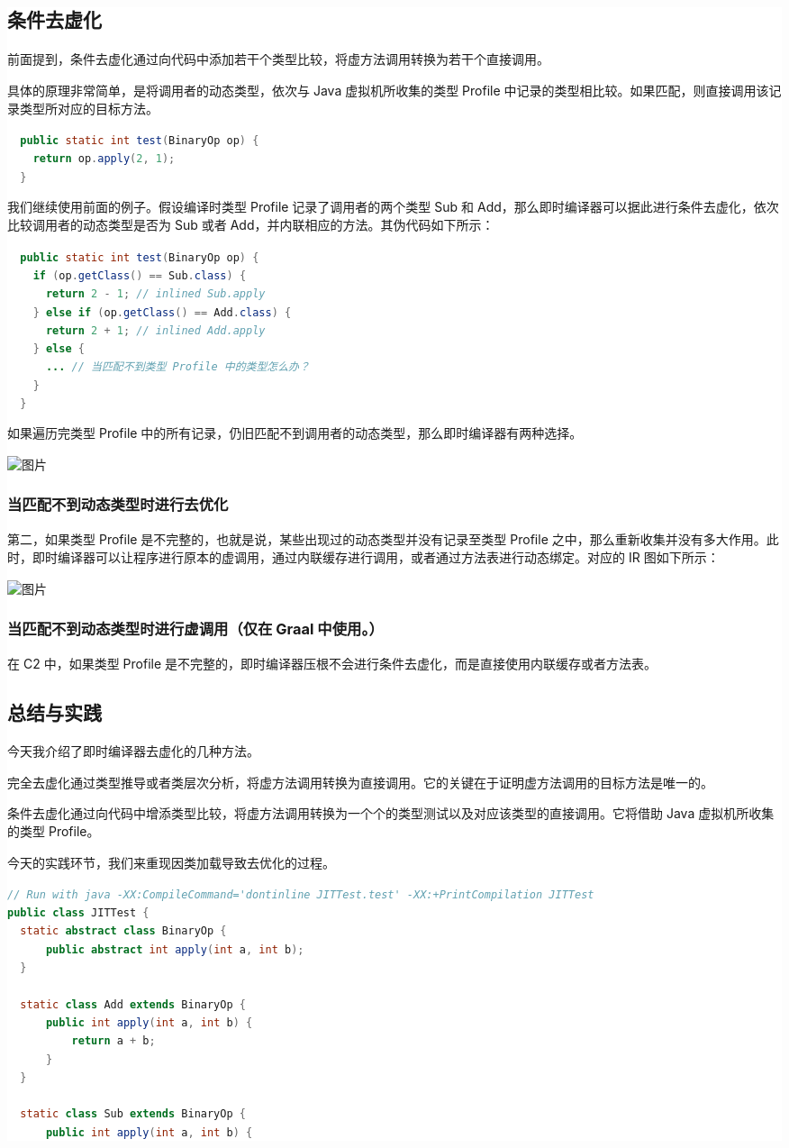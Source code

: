 ## 条件去虚化

前面提到，条件去虚化通过向代码中添加若干个类型比较，将虚方法调用转换为若干个直接调用。

具体的原理非常简单，是将调用者的动态类型，依次与 Java 虚拟机所收集的类型 Profile 中记录的类型相比较。如果匹配，则直接调用该记录类型所对应的目标方法。

```java 
  public static int test(BinaryOp op) {
    return op.apply(2, 1);
  }

 ``` 
我们继续使用前面的例子。假设编译时类型 Profile 记录了调用者的两个类型 Sub 和 Add，那么即时编译器可以据此进行条件去虚化，依次比较调用者的动态类型是否为 Sub 或者 Add，并内联相应的方法。其伪代码如下所示：

```java 
  public static int test(BinaryOp op) {
    if (op.getClass() == Sub.class) {
      return 2 - 1; // inlined Sub.apply
    } else if (op.getClass() == Add.class) {
      return 2 + 1; // inlined Add.apply
    } else {
      ... // 当匹配不到类型 Profile 中的类型怎么办？
    }
  }

 ``` 
如果遍历完类型 Profile 中的所有记录，仍旧匹配不到调用者的动态类型，那么即时编译器有两种选择。

![图片](https://static001.geekbang.org/resource/image/88/6d/8885061253bc50be255cff736b683f6d.png)

### 当匹配不到动态类型时进行去优化

第二，如果类型 Profile 是不完整的，也就是说，某些出现过的动态类型并没有记录至类型 Profile 之中，那么重新收集并没有多大作用。此时，即时编译器可以让程序进行原本的虚调用，通过内联缓存进行调用，或者通过方法表进行动态绑定。对应的 IR 图如下所示：

![图片](https://static001.geekbang.org/resource/image/dd/de/ddb0474fdad3031e935003c2d57a04de.png)

### 当匹配不到动态类型时进行虚调用（仅在 Graal 中使用。）

在 C2 中，如果类型 Profile 是不完整的，即时编译器压根不会进行条件去虚化，而是直接使用内联缓存或者方法表。

## 总结与实践

今天我介绍了即时编译器去虚化的几种方法。

完全去虚化通过类型推导或者类层次分析，将虚方法调用转换为直接调用。它的关键在于证明虚方法调用的目标方法是唯一的。

条件去虚化通过向代码中增添类型比较，将虚方法调用转换为一个个的类型测试以及对应该类型的直接调用。它将借助 Java 虚拟机所收集的类型 Profile。

今天的实践环节，我们来重现因类加载导致去优化的过程。

```java 
// Run with java -XX:CompileCommand='dontinline JITTest.test' -XX:+PrintCompilation JITTest
public class JITTest {
  static abstract class BinaryOp {
      public abstract int apply(int a, int b);
  }
 
  static class Add extends BinaryOp {
      public int apply(int a, int b) {
          return a + b;
      }
  }
 
  static class Sub extends BinaryOp {
      public int apply(int a, int b) {
```
